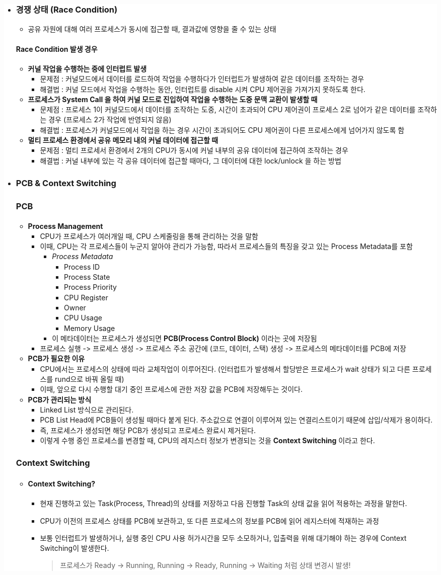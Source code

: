 - ### 경쟁 상태 (Race Condition)

  - 공유 자원에 대해 여러 프로세스가 동시에 접근할 때, 결과값에 영향을 줄 수 있는 상태

  #### Race Condition 발생 경우

  - **커널 작업을 수행하는 중에 인터럽트 발생**
    - 문제점 : 커널모드에서 데이터를 로드하여 작업을 수행하다가 인터럽트가 발생하여 같은 데이터를 조작하는 경우
    - 해결법 : 커널 모드에서 작업을 수행하는 동안, 인터럽트를 disable 시켜 CPU 제어권을 가져가지 못하도록 한다.
  - **프로세스가 System Call 을 하여 커널 모드로 진입하여 작업을 수행하는 도중 문맥 교환이 발생할 때**
    - 문제점 : 프로세스 1이 커널모드에서 데이터를 조작하는 도중, 시간이 초과되어 CPU 제어권이 프로세스 2로 넘어가 같은 데이터를 조작하는 경우 (프로세스 2가 작업에 반영되지 않음)
    - 해결법 : 프로세스가 커널모드에서 작업을 하는 경우 시간이 초과되어도 CPU 제어권이 다른 프로세스에게 넘어가지 않도록 함
  - **멀티 프로세스 환경에서 공유 메모리 내의 커널 데이터에 접근할 때**
    - 문제점 : 멀티 프로세서 환경에서 2개의 CPU가 동시에 커널 내부의 공유 데이터에 접근하여 조작하는 경우
    - 해결법 : 커널 내부에 있는 각 공유 데이터에 접근할 때마다, 그 데이터에 대한 lock/unlock 을 하는 방법

- ### PCB & Context Switching

  ### PCB

  - **Process Management**
    - CPU가 프로세스가 여러개일 때, CPU 스케줄링을 통해 관리하는 것을 말함
    - 이때, CPU는 각 프로세스들이 누군지 알아야 관리가 가능함, 따라서 프로세스들의 특징을 갖고 있는 Process Metadata를 포함
      - *Process Metadata*
        - Process ID
        - Process State
        - Process Priority
        - CPU Register
        - Owner
        - CPU Usage
        - Memory Usage
      - 이 메타데이터는 프로세스가 생성되면 **PCB(Process Control Block)** 이라는 곳에 저장됨
    - 프로세스 실행 -> 프로세스 생성 -> 프로세스 주소 공간에 (코드, 데이터, 스택) 생성 -> 프로세스의 메타데이터를 PCB에 저장
  - **PCB가 필요한 이유**
    - CPU에서는 프로세스의 상태에 따라 교체작업이 이루어진다. (인터럽트가 발생해서 할당받은 프로세스가 wait 상태가 되고 다른 프로세스를 rund으로 바꿔 올릴 때)
    - 이때, 앞으로 다시 수행할 대기 중인 프로세스에 관한 저장 값을 PCB에 저장해두는 것이다.
  - **PCB가 관리되는 방식**
    - Linked List 방식으로 관리된다.
    - PCB List Head에 PCB들이 생성될 때마다 붙게 된다. 주소값으로 연결이 이루어져 있는 연결리스트이기 때문에 삽입/삭제가 용이하다.
    - 즉, 프로세스가 생성되면 해당 PCB가 생성되고 프로세스 완료시 제거된다.
    - 이렇게 수행 중인 프로세스를 변경할 때, CPU의 레지스터 정보가 변경되는 것을 **Context Switching** 이라고 한다.

  

  ### Context Switching

  - #### Context Switching?

    - 현재 진행하고 있는 Task(Process, Thread)의 상태를 저장하고 다음 진행할 Task의 상태 값을 읽어 적용하는 과정을 말한다.

    - CPU가 이전의 프로세스 상태를 PCB에 보관하고, 또 다른 프로세스의 정보를 PCB에 읽어 레지스터에 적재하는 과정

    - 보통 인터럽트가 발생하거나, 실행 중인 CPU 사용 허가시간을 모두 소모하거나, 입출력을 위해 대기해야 하는 경우에 Context Switching이 발생한다.

      > 프로세스가 Ready -> Running, Running -> Ready, Running -> Waiting 처럼 상태 변경시 발생!
